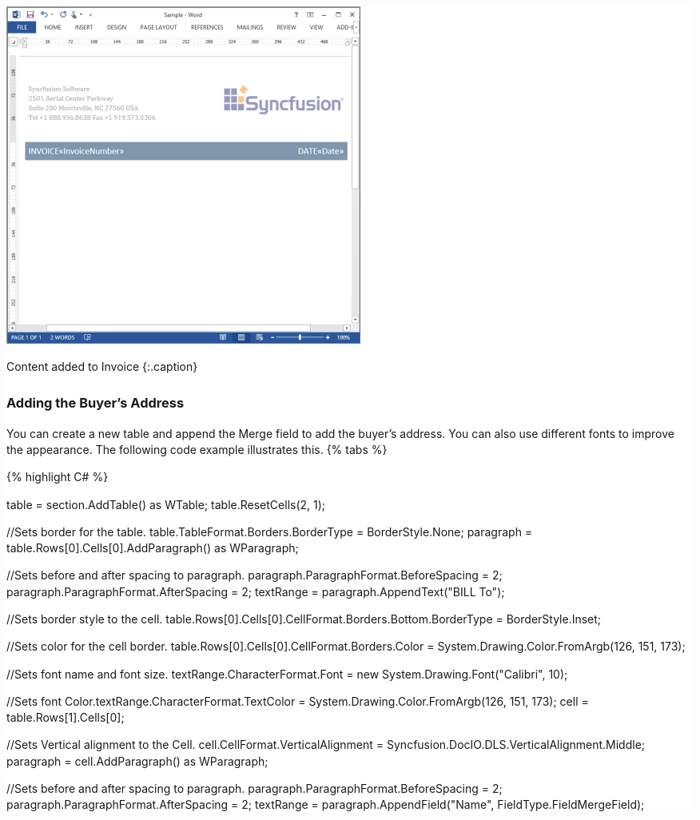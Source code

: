 ![](Getting-Started_images/Getting-Started_img5.png)

Content added to Invoice
{:.caption}


### Adding the Buyer’s Address

You can create a new table and append the Merge field to add the buyer’s address. You can also use different fonts to improve the appearance. The following code example illustrates this. 
{% tabs %}

{% highlight C# %}

table = section.AddTable() as WTable;
table.ResetCells(2, 1);

//Sets border for the table.
table.TableFormat.Borders.BorderType = BorderStyle.None;
paragraph = table.Rows[0].Cells[0].AddParagraph() as WParagraph;

//Sets before and after spacing to paragraph.
paragraph.ParagraphFormat.BeforeSpacing = 2;
paragraph.ParagraphFormat.AfterSpacing = 2;
textRange = paragraph.AppendText("BILL To");

//Sets border style to the cell.
table.Rows[0].Cells[0].CellFormat.Borders.Bottom.BorderType = BorderStyle.Inset;

//Sets color for the cell border.
table.Rows[0].Cells[0].CellFormat.Borders.Color = System.Drawing.Color.FromArgb(126, 151, 173);

//Sets font name and font size.
textRange.CharacterFormat.Font = new System.Drawing.Font("Calibri", 10);

//Sets font Color.textRange.CharacterFormat.TextColor = System.Drawing.Color.FromArgb(126, 151, 173);
cell = table.Rows[1].Cells[0];

//Sets Vertical alignment to the Cell.
cell.CellFormat.VerticalAlignment = Syncfusion.DocIO.DLS.VerticalAlignment.Middle;
paragraph = cell.AddParagraph() as WParagraph;

//Sets before and after spacing to paragraph.
paragraph.ParagraphFormat.BeforeSpacing = 2;
paragraph.ParagraphFormat.AfterSpacing = 2;
textRange = paragraph.AppendField("Name", FieldType.FieldMergeField);
